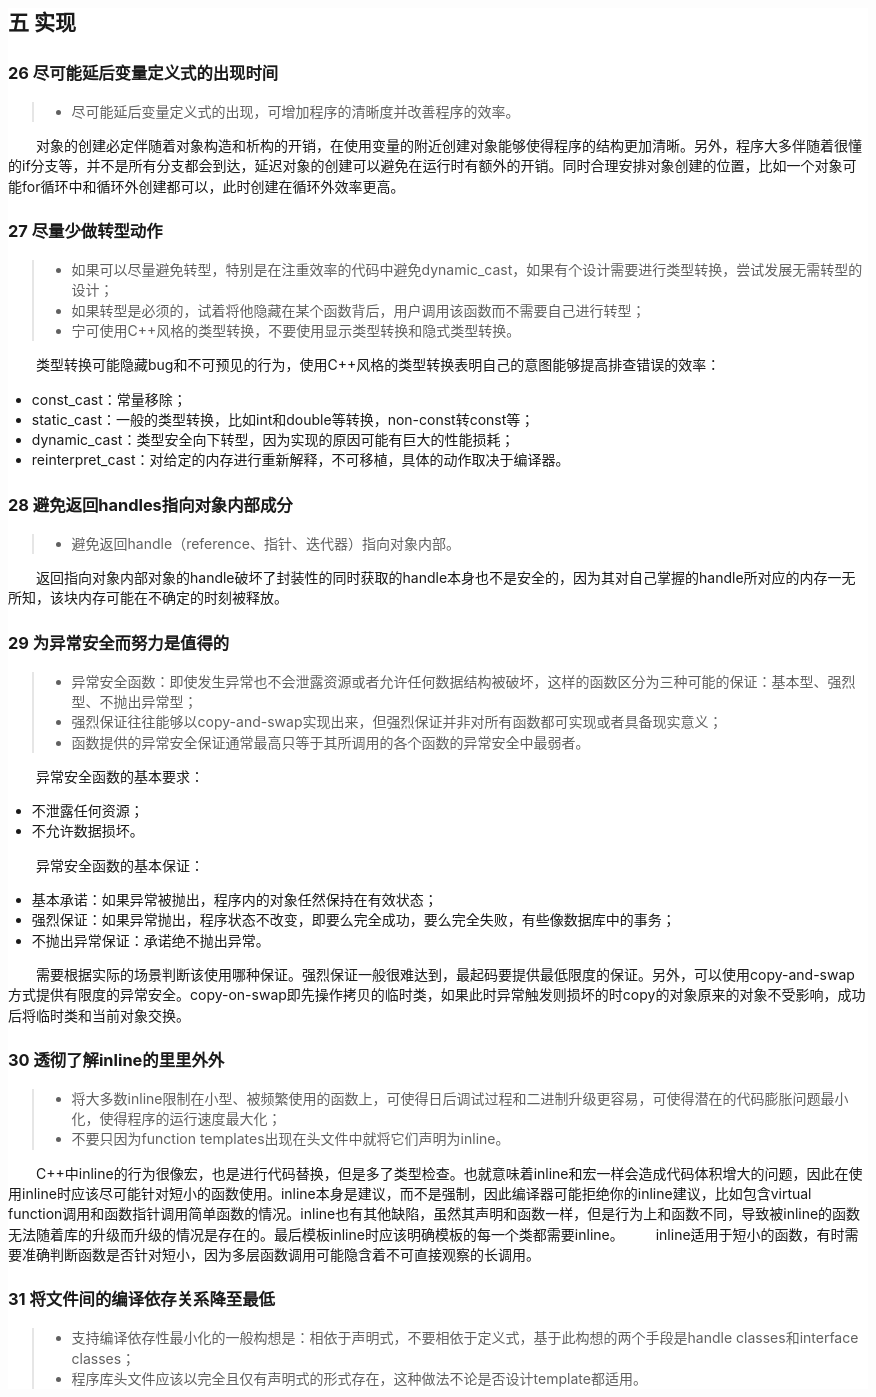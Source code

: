 ## 五 实现
### 26 尽可能延后变量定义式的出现时间
>- 尽可能延后变量定义式的出现，可增加程序的清晰度并改善程序的效率。

&emsp;&emsp;对象的创建必定伴随着对象构造和析构的开销，在使用变量的附近创建对象能够使得程序的结构更加清晰。另外，程序大多伴随着很懂的if分支等，并不是所有分支都会到达，延迟对象的创建可以避免在运行时有额外的开销。同时合理安排对象创建的位置，比如一个对象可能for循环中和循环外创建都可以，此时创建在循环外效率更高。

### 27 尽量少做转型动作
>- 如果可以尽量避免转型，特别是在注重效率的代码中避免dynamic_cast，如果有个设计需要进行类型转换，尝试发展无需转型的设计；
>- 如果转型是必须的，试着将他隐藏在某个函数背后，用户调用该函数而不需要自己进行转型；
>- 宁可使用C++风格的类型转换，不要使用显示类型转换和隐式类型转换。

&emsp;&emsp;类型转换可能隐藏bug和不可预见的行为，使用C++风格的类型转换表明自己的意图能够提高排查错误的效率：
- const_cast：常量移除；
- static_cast：一般的类型转换，比如int和double等转换，non-const转const等；
- dynamic_cast：类型安全向下转型，因为实现的原因可能有巨大的性能损耗；
- reinterpret_cast：对给定的内存进行重新解释，不可移植，具体的动作取决于编译器。


### 28 避免返回handles指向对象内部成分
>- 避免返回handle（reference、指针、迭代器）指向对象内部。

&emsp;&emsp;返回指向对象内部对象的handle破坏了封装性的同时获取的handle本身也不是安全的，因为其对自己掌握的handle所对应的内存一无所知，该块内存可能在不确定的时刻被释放。

### 29 为异常安全而努力是值得的
>- 异常安全函数：即使发生异常也不会泄露资源或者允许任何数据结构被破坏，这样的函数区分为三种可能的保证：基本型、强烈型、不抛出异常型；
>- 强烈保证往往能够以copy-and-swap实现出来，但强烈保证并非对所有函数都可实现或者具备现实意义；
>- 函数提供的异常安全保证通常最高只等于其所调用的各个函数的异常安全中最弱者。

&emsp;&emsp;异常安全函数的基本要求：
- 不泄露任何资源；
- 不允许数据损坏。

&emsp;&emsp;异常安全函数的基本保证：
- 基本承诺：如果异常被抛出，程序内的对象任然保持在有效状态；
- 强烈保证：如果异常抛出，程序状态不改变，即要么完全成功，要么完全失败，有些像数据库中的事务；
- 不抛出异常保证：承诺绝不抛出异常。

&emsp;&emsp;需要根据实际的场景判断该使用哪种保证。强烈保证一般很难达到，最起码要提供最低限度的保证。另外，可以使用copy-and-swap方式提供有限度的异常安全。copy-on-swap即先操作拷贝的临时类，如果此时异常触发则损坏的时copy的对象原来的对象不受影响，成功后将临时类和当前对象交换。

### 30 透彻了解inline的里里外外
>- 将大多数inline限制在小型、被频繁使用的函数上，可使得日后调试过程和二进制升级更容易，可使得潜在的代码膨胀问题最小化，使得程序的运行速度最大化；
>- 不要只因为function templates出现在头文件中就将它们声明为inline。

&emsp;&emsp;C++中inline的行为很像宏，也是进行代码替换，但是多了类型检查。也就意味着inline和宏一样会造成代码体积增大的问题，因此在使用inline时应该尽可能针对短小的函数使用。inline本身是建议，而不是强制，因此编译器可能拒绝你的inline建议，比如包含virtual function调用和函数指针调用简单函数的情况。inline也有其他缺陷，虽然其声明和函数一样，但是行为上和函数不同，导致被inline的函数无法随着库的升级而升级的情况是存在的。最后模板inline时应该明确模板的每一个类都需要inline。
&emsp;&emsp;inline适用于短小的函数，有时需要准确判断函数是否针对短小，因为多层函数调用可能隐含着不可直接观察的长调用。

### 31 将文件间的编译依存关系降至最低
>- 支持编译依存性最小化的一般构想是：相依于声明式，不要相依于定义式，基于此构想的两个手段是handle classes和interface classes；
>- 程序库头文件应该以完全且仅有声明式的形式存在，这种做法不论是否设计template都适用。
